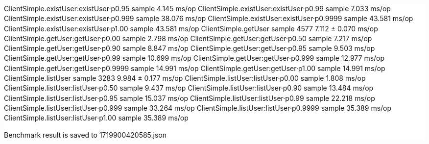 ClientSimple.existUser:existUser·p0.95      sample         4.145           ms/op
ClientSimple.existUser:existUser·p0.99      sample         7.033           ms/op
ClientSimple.existUser:existUser·p0.999     sample        38.076           ms/op
ClientSimple.existUser:existUser·p0.9999    sample        43.581           ms/op
ClientSimple.existUser:existUser·p1.00      sample        43.581           ms/op
ClientSimple.getUser                        sample  4577   7.112 ± 0.070   ms/op
ClientSimple.getUser:getUser·p0.00          sample         2.798           ms/op
ClientSimple.getUser:getUser·p0.50          sample         7.217           ms/op
ClientSimple.getUser:getUser·p0.90          sample         8.847           ms/op
ClientSimple.getUser:getUser·p0.95          sample         9.503           ms/op
ClientSimple.getUser:getUser·p0.99          sample        10.699           ms/op
ClientSimple.getUser:getUser·p0.999         sample        12.977           ms/op
ClientSimple.getUser:getUser·p0.9999        sample        14.991           ms/op
ClientSimple.getUser:getUser·p1.00          sample        14.991           ms/op
ClientSimple.listUser                       sample  3283   9.984 ± 0.177   ms/op
ClientSimple.listUser:listUser·p0.00        sample         1.808           ms/op
ClientSimple.listUser:listUser·p0.50        sample         9.437           ms/op
ClientSimple.listUser:listUser·p0.90        sample        13.484           ms/op
ClientSimple.listUser:listUser·p0.95        sample        15.037           ms/op
ClientSimple.listUser:listUser·p0.99        sample        22.218           ms/op
ClientSimple.listUser:listUser·p0.999       sample        33.264           ms/op
ClientSimple.listUser:listUser·p0.9999      sample        35.389           ms/op
ClientSimple.listUser:listUser·p1.00        sample        35.389           ms/op

Benchmark result is saved to 1719900420585.json

